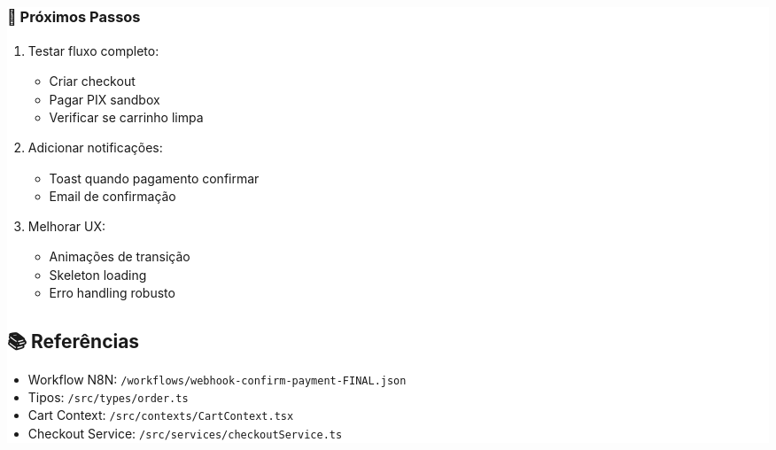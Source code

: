 ### 🚀 Próximos Passos

1. Testar fluxo completo:
   - Criar checkout
   - Pagar PIX sandbox
   - Verificar se carrinho limpa

2. Adicionar notificações:
   - Toast quando pagamento confirmar
   - Email de confirmação

3. Melhorar UX:
   - Animações de transição
   - Skeleton loading
   - Erro handling robusto

## 📚 Referências

- Workflow N8N: `/workflows/webhook-confirm-payment-FINAL.json`
- Tipos: `/src/types/order.ts`
- Cart Context: `/src/contexts/CartContext.tsx`
- Checkout Service: `/src/services/checkoutService.ts`
